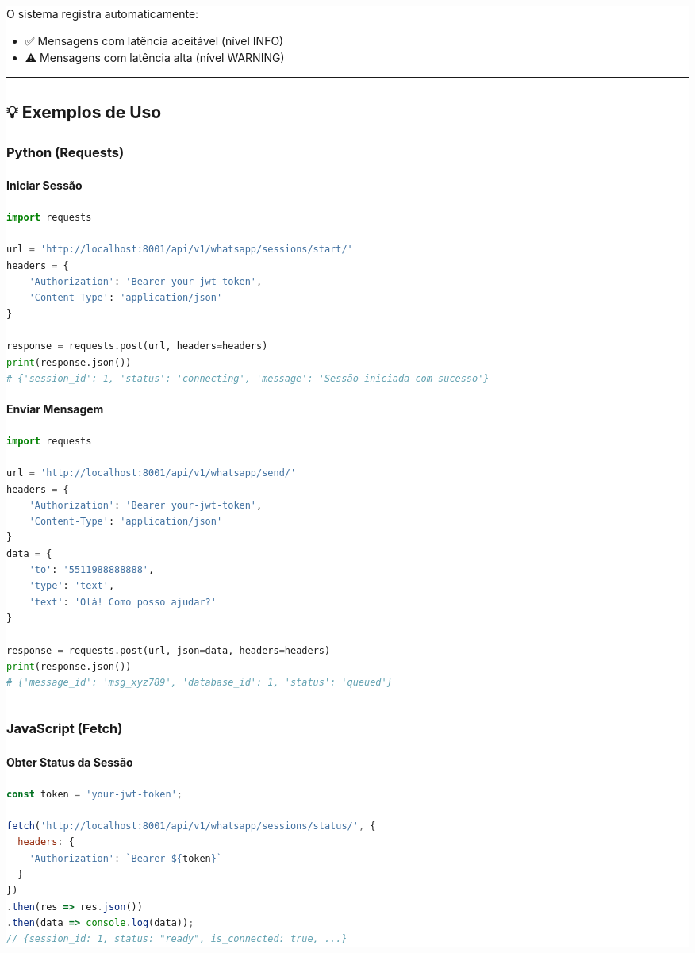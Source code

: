 O sistema registra automaticamente:
- ✅ Mensagens com latência aceitável (nível INFO)
- ⚠️ Mensagens com latência alta (nível WARNING)

---

## 💡 Exemplos de Uso

### Python (Requests)

#### Iniciar Sessão
```python
import requests

url = 'http://localhost:8001/api/v1/whatsapp/sessions/start/'
headers = {
    'Authorization': 'Bearer your-jwt-token',
    'Content-Type': 'application/json'
}

response = requests.post(url, headers=headers)
print(response.json())
# {'session_id': 1, 'status': 'connecting', 'message': 'Sessão iniciada com sucesso'}
```

#### Enviar Mensagem
```python
import requests

url = 'http://localhost:8001/api/v1/whatsapp/send/'
headers = {
    'Authorization': 'Bearer your-jwt-token',
    'Content-Type': 'application/json'
}
data = {
    'to': '5511988888888',
    'type': 'text',
    'text': 'Olá! Como posso ajudar?'
}

response = requests.post(url, json=data, headers=headers)
print(response.json())
# {'message_id': 'msg_xyz789', 'database_id': 1, 'status': 'queued'}
```

---

### JavaScript (Fetch)

#### Obter Status da Sessão
```javascript
const token = 'your-jwt-token';

fetch('http://localhost:8001/api/v1/whatsapp/sessions/status/', {
  headers: {
    'Authorization': `Bearer ${token}`
  }
})
.then(res => res.json())
.then(data => console.log(data));
// {session_id: 1, status: "ready", is_connected: true, ...}
```
